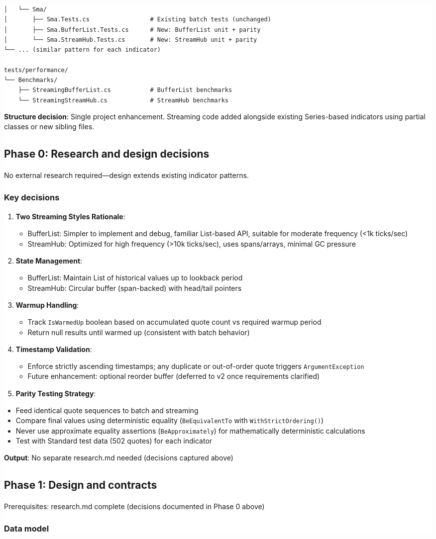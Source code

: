 ```text
│   └── Sma/
│       ├── Sma.Tests.cs                 # Existing batch tests (unchanged)
│       ├── Sma.BufferList.Tests.cs      # New: BufferList unit + parity
│       └── Sma.StreamHub.Tests.cs       # New: StreamHub unit + parity
└── ... (similar pattern for each indicator)

tests/performance/
└── Benchmarks/
    ├── StreamingBufferList.cs           # BufferList benchmarks
    └── StreamingStreamHub.cs            # StreamHub benchmarks
```

**Structure decision**: Single project enhancement. Streaming code added alongside existing Series-based indicators using partial classes or new sibling files.

## Phase 0: Research and design decisions

No external research required—design extends existing indicator patterns.

### Key decisions

1. **Two Streaming Styles Rationale**:
   - BufferList: Simpler to implement and debug, familiar List-based API, suitable for moderate frequency (<1k ticks/sec)
   - StreamHub: Optimized for high frequency (>10k ticks/sec), uses spans/arrays, minimal GC pressure

2. **State Management**:
   - BufferList: Maintain List of historical values up to lookback period
   - StreamHub: Circular buffer (span-backed) with head/tail pointers

3. **Warmup Handling**:
   - Track `IsWarmedUp` boolean based on accumulated quote count vs required warmup period
   - Return null results until warmed up (consistent with batch behavior)

4. **Timestamp Validation**:
    - Enforce strictly ascending timestamps; any duplicate or out-of-order quote triggers `ArgumentException`
    - Future enhancement: optional reorder buffer (deferred to v2 once requirements clarified)

5. **Parity Testing Strategy**:

- Feed identical quote sequences to batch and streaming
- Compare final values using deterministic equality (`BeEquivalentTo` with `WithStrictOrdering()`)
- Never use approximate equality assertions (`BeApproximately`) for mathematically deterministic calculations
- Test with Standard test data (502 quotes) for each indicator

**Output**: No separate research.md needed (decisions captured above)

## Phase 1: Design and contracts

Prerequisites: research.md complete (decisions documented in Phase 0 above)

### Data model
